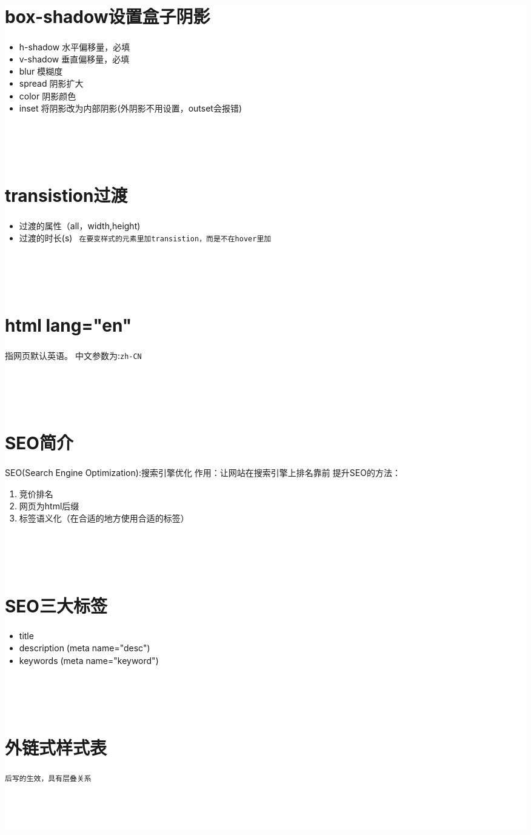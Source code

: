 
  # box-shadow设置盒子阴影
* h-shadow 水平偏移量，必填
* v-shadow 垂直偏移量，必填
* blur 模糊度
* spread 阴影扩大
* color 阴影颜色
* inset 将阴影改为内部阴影(外阴影不用设置，outset会报错)
<br>
<br>
<br>


# transistion过渡
* 过渡的属性（all，width,height)
* 过渡的时长(s)
` 在要变样式的元素里加transistion，而是不在hover里加`
<br>
<br>
<br>


# html lang="en"
指网页默认英语。
中文参数为:`zh-CN`

<br>
<br>
<br>

# SEO简介
SEO(Search Engine Optimization):搜索引擎优化
作用：让网站在搜索引擎上排名靠前
提升SEO的方法：
1. 竞价排名
2. 网页为html后缀
3. 标签语义化（在合适的地方使用合适的标签）
<br>
<br>
<br>


# SEO三大标签
* title
* description  (meta name="desc")
* keywords   (meta name="keyword")

<br>
<br>
<br>


# 外链式样式表
`后写的生效，具有层叠关系`



<br>
<br>
<br>
